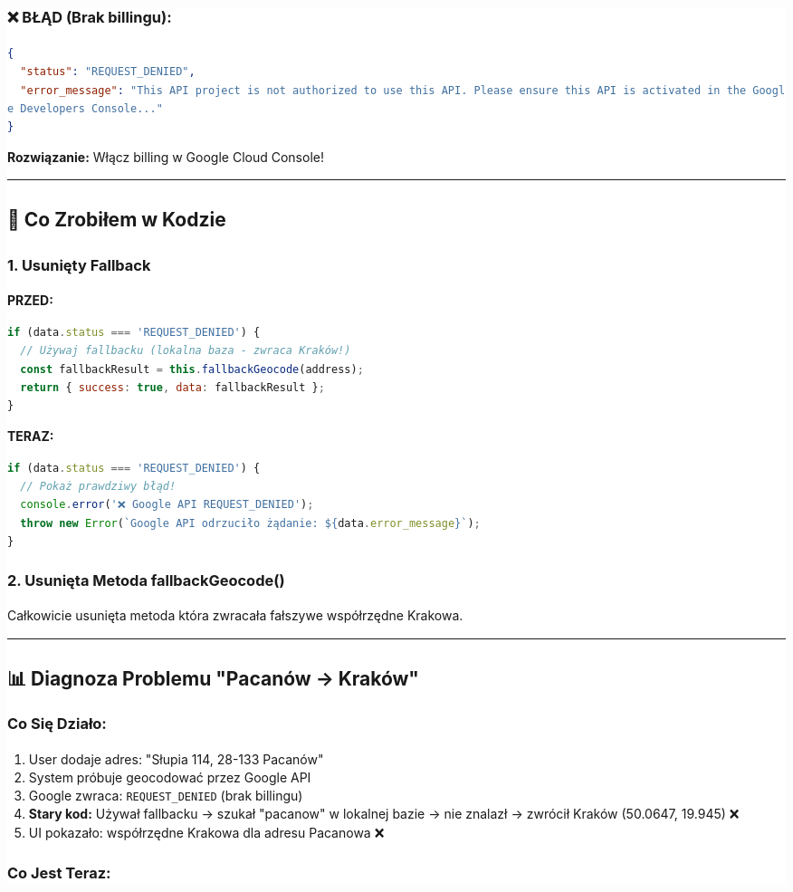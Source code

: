 ### ❌ BŁĄD (Brak billingu):
```json
{
  "status": "REQUEST_DENIED",
  "error_message": "This API project is not authorized to use this API. Please ensure this API is activated in the Google Developers Console..."
}
```

**Rozwiązanie:** Włącz billing w Google Cloud Console!

---

## 🔧 Co Zrobiłem w Kodzie

### 1. Usunięty Fallback

**PRZED:**
```javascript
if (data.status === 'REQUEST_DENIED') {
  // Używaj fallbacku (lokalna baza - zwraca Kraków!)
  const fallbackResult = this.fallbackGeocode(address);
  return { success: true, data: fallbackResult };
}
```

**TERAZ:**
```javascript
if (data.status === 'REQUEST_DENIED') {
  // Pokaż prawdziwy błąd!
  console.error('❌ Google API REQUEST_DENIED');
  throw new Error(`Google API odrzuciło żądanie: ${data.error_message}`);
}
```

### 2. Usunięta Metoda fallbackGeocode()

Całkowicie usunięta metoda która zwracała fałszywe współrzędne Krakowa.

---

## 📊 Diagnoza Problemu "Pacanów → Kraków"

### Co Się Działo:

1. User dodaje adres: "Słupia 114, 28-133 Pacanów"
2. System próbuje geocodować przez Google API
3. Google zwraca: `REQUEST_DENIED` (brak billingu)
4. **Stary kod:** Używał fallbacku → szukał "pacanow" w lokalnej bazie → nie znalazł → zwrócił Kraków (50.0647, 19.945) ❌
5. UI pokazało: współrzędne Krakowa dla adresu Pacanowa ❌

### Co Jest Teraz:
